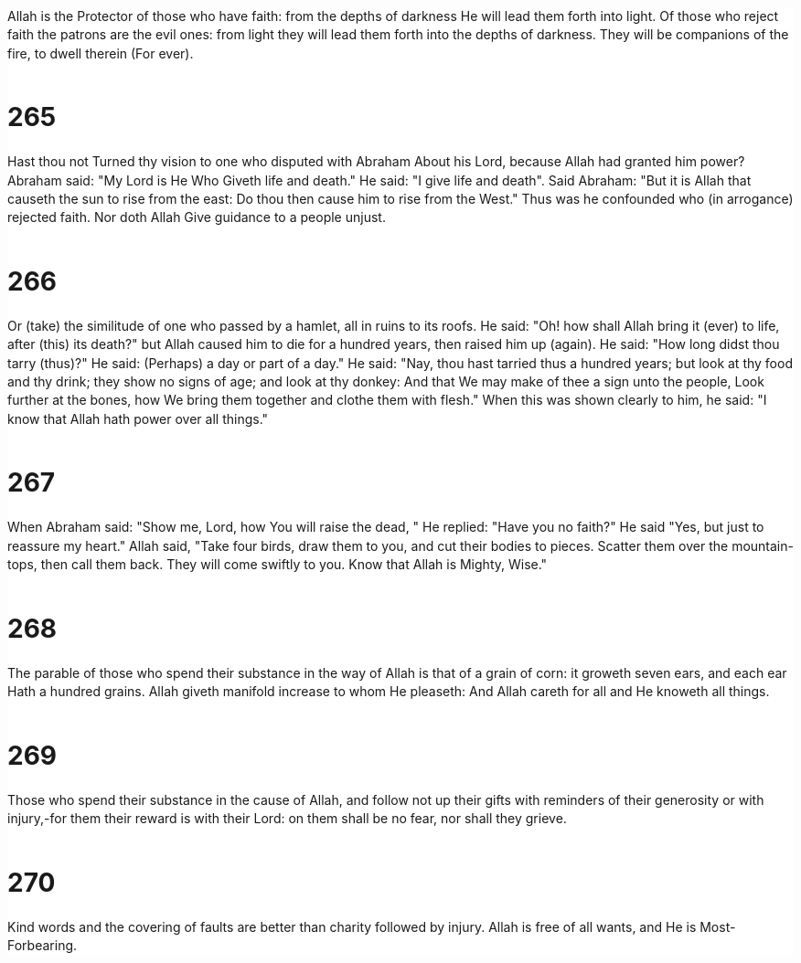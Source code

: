 Allah is the Protector of those who have faith: from the depths of darkness He will lead them forth into light. Of those who reject faith the patrons are the evil ones: from light they will lead them forth into the depths of darkness. They will be companions of the fire, to dwell therein (For ever).

# 265

Hast thou not Turned thy vision to one who disputed with Abraham About his Lord, because Allah had granted him power? Abraham said: "My Lord is He Who Giveth life and death." He said: "I give life and death". Said Abraham: "But it is Allah that causeth the sun to rise from the east: Do thou then cause him to rise from the West." Thus was he confounded who (in arrogance) rejected faith. Nor doth Allah Give guidance to a people unjust.

# 266

Or (take) the similitude of one who passed by a hamlet, all in ruins to its roofs. He said: "Oh! how shall Allah bring it (ever) to life, after (this) its death?" but Allah caused him to die for a hundred years, then raised him up (again). He said: "How long didst thou tarry (thus)?" He said: (Perhaps) a day or part of a day." He said: "Nay, thou hast tarried thus a hundred years; but look at thy food and thy drink; they show no signs of age; and look at thy donkey: And that We may make of thee a sign unto the people, Look further at the bones, how We bring them together and clothe them with flesh." When this was shown clearly to him, he said: "I know that Allah hath power over all things."

# 267

When Abraham said: "Show me, Lord, how You will raise the dead, " He replied: "Have you no faith?" He said "Yes, but just to reassure my heart." Allah said, "Take four birds, draw them to you, and cut their bodies to pieces. Scatter them over the mountain-tops, then call them back. They will come swiftly to you. Know that Allah is Mighty, Wise."

# 268

The parable of those who spend their substance in the way of Allah is that of a grain of corn: it groweth seven ears, and each ear Hath a hundred grains. Allah giveth manifold increase to whom He pleaseth: And Allah careth for all and He knoweth all things.

# 269

Those who spend their substance in the cause of Allah, and follow not up their gifts with reminders of their generosity or with injury,-for them their reward is with their Lord: on them shall be no fear, nor shall they grieve.

# 270

Kind words and the covering of faults are better than charity followed by injury. Allah is free of all wants, and He is Most-Forbearing.
